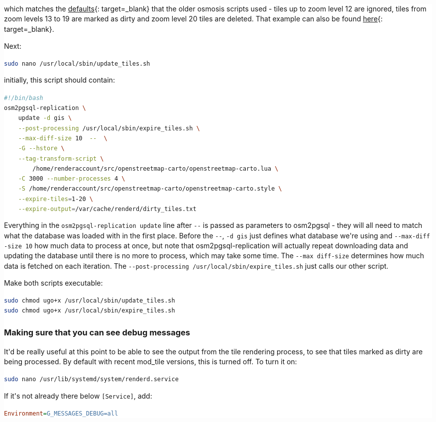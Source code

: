 which matches the [defaults](https://github.com/SomeoneElseOSM/mod_tile/blob/switch2osm/openstreetmap-tiles-update-expire#L58){: target=_blank} that the older osmosis scripts used - tiles up to zoom level 12 are ignored, tiles from zoom levels 13 to 19 are marked as dirty and zoom level 20 tiles are deleted.  That example can also be found [here](https://github.com/SomeoneElseOSM/mod_tile/blob/switch2osm/expire_tiles.sh){: target=_blank}.

Next:

```sh
sudo nano /usr/local/sbin/update_tiles.sh
```

initially, this script should contain:

```sh title="update_tiles.sh"
#!/bin/bash
osm2pgsql-replication \
    update -d gis \
    --post-processing /usr/local/sbin/expire_tiles.sh \
    --max-diff-size 10  --  \
    -G --hstore \
    --tag-transform-script \
        /home/renderaccount/src/openstreetmap-carto/openstreetmap-carto.lua \
    -C 3000 --number-processes 4 \
    -S /home/renderaccount/src/openstreetmap-carto/openstreetmap-carto.style \
    --expire-tiles=1-20 \
    --expire-output=/var/cache/renderd/dirty_tiles.txt
```

Everything in the `osm2pgsql-replication update` line after `--` is passed as parameters to osm2pgsql - they will all need to match what the database was loaded with in the first place.  Before the `--`, `-d gis` just defines what database we're using and `--max-diff-size 10` how much data to process at once, but note that osm2pgsql-replication will actually repeat downloading data and updating the database until there is no more to process, which may take some time.  The `--max diff-size` determines how much data is fetched on each iteration. The `--post-processing /usr/local/sbin/expire_tiles.sh` just calls our other script.

Make both scripts executable:

```sh
sudo chmod ugo+x /usr/local/sbin/update_tiles.sh
sudo chmod ugo+x /usr/local/sbin/expire_tiles.sh
```

### Making sure that you can see debug messages

It'd be really useful at this point to be able to see the output from the tile rendering process, to see that tiles marked as dirty are being processed.  By default with recent mod_tile versions, this is turned off.  To turn it on:

```sh
sudo nano /usr/lib/systemd/system/renderd.service
```

If it's not already there below `[Service]`, add:

```ini
Environment=G_MESSAGES_DEBUG=all
```
